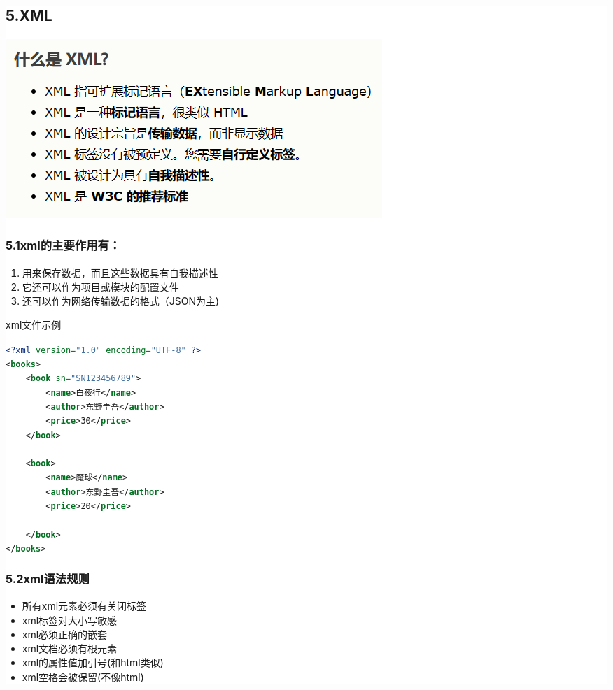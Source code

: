 ## 5.XML

![image-20230416094531967](笔记图片/image-20230416094531967.png)

### 5.1xml的主要作用有：

1. 用来保存数据，而且这些数据具有自我描述性
2. 它还可以作为项目或模块的配置文件
3. 还可以作为网络传输数据的格式（JSON为主)

xml文件示例

```xml
<?xml version="1.0" encoding="UTF-8" ?>
<books>
    <book sn="SN123456789">
        <name>白夜行</name>
        <author>东野圭吾</author>
        <price>30</price>
    </book>

    <book>
        <name>魔球</name>
        <author>东野圭吾</author>
        <price>20</price>

    </book>
</books>
```

### 5.2xml语法规则

- 所有xml元素必须有关闭标签
- xml标签对大小写敏感
- xml必须正确的嵌套
- xml文档必须有根元素
- xml的属性值加引号(和html类似)
- xml空格会被保留(不像html)
